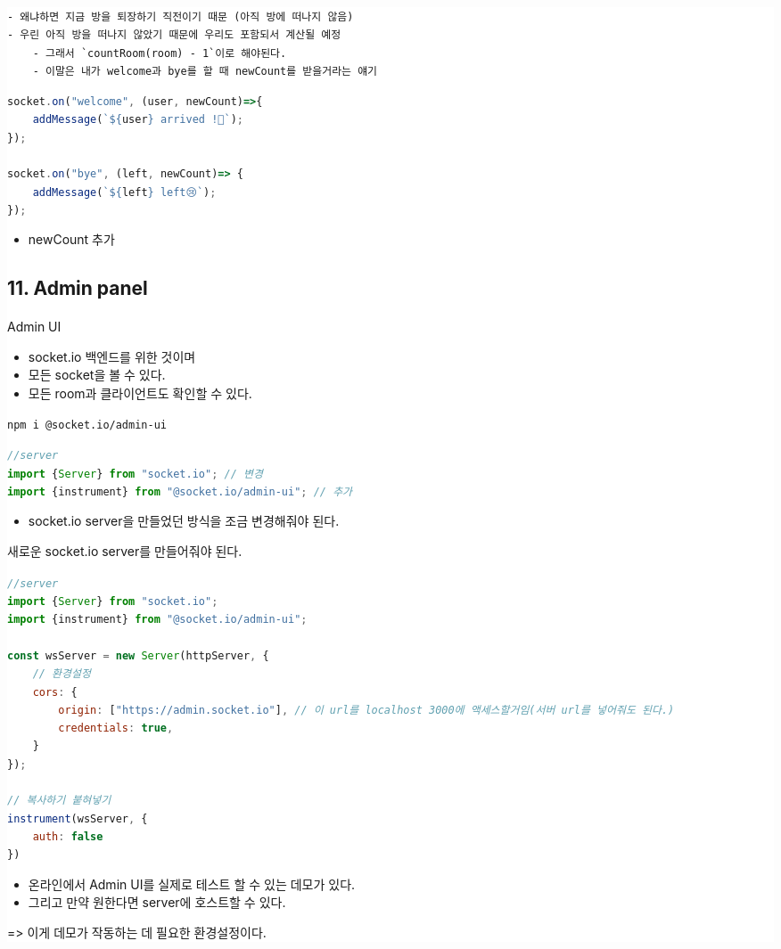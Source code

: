     - 왜냐하면 지금 방을 퇴장하기 직전이기 때문 (아직 방에 떠나지 않음)
    - 우린 아직 방을 떠나지 않았기 때문에 우리도 포함되서 계산될 예정
        - 그래서 `countRoom(room) - 1`이로 해야된다.
        - 이말은 내가 welcome과 bye를 할 때 newCount를 받을거라는 얘기
```js
socket.on("welcome", (user, newCount)=>{
    addMessage(`${user} arrived !🥰`);
});

socket.on("bye", (left, newCount)=> {
    addMessage(`${left} left😢`);
});
```
- newCount 추가

## 11. Admin panel
Admin UI
- socket.io 백엔드를 위한 것이며
- 모든 socket을 볼 수 있다.
- 모든 room과 클라이언트도 확인할 수 있다.
```bash
npm i @socket.io/admin-ui
```

```js
//server
import {Server} from "socket.io"; // 변경
import {instrument} from "@socket.io/admin-ui"; // 추가
```
+ socket.io server을 만들었던 방식을 조금 변경해줘야 된다.

새로운 socket.io server를 만들어줘야 된다.
```js
//server
import {Server} from "socket.io";
import {instrument} from "@socket.io/admin-ui";

const wsServer = new Server(httpServer, {
    // 환경설정
    cors: {
        origin: ["https://admin.socket.io"], // 이 url를 localhost 3000에 액세스할거임(서버 url를 넣어줘도 된다.)
        credentials: true,
    }
});

// 복사하기 붙혀넣기
instrument(wsServer, {
    auth: false
})
```
- 온라인에서 Admin UI를 실제로 테스트 할 수 있는 데모가 있다.
- 그리고 만약 원한다면 server에 호스트할 수 있다.

=> 이게 데모가 작동하는 데 필요한 환경설정이다.


